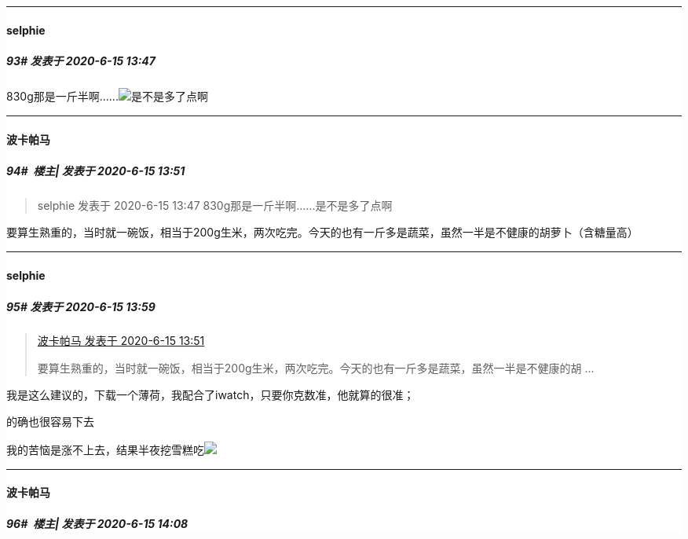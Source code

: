 





*****

####  selphie  
##### 93#       发表于 2020-6-15 13:47




830g那是一斤半啊......<img src="https://static.saraba1st.com/image/smiley/face2017/112.png" referrerpolicy="no-referrer">是不是多了点啊







*****

####  波卡帕马  
##### 94#         楼主| 发表于 2020-6-15 13:51



<blockquote>selphie 发表于 2020-6-15 13:47
830g那是一斤半啊......是不是多了点啊</blockquote>
要算生熟重的，当时就一碗饭，相当于200g生米，两次吃完。今天的也有一斤多是蔬菜，虽然一半是不健康的胡萝卜（含糖量高）







*****

####  selphie  
##### 95#       发表于 2020-6-15 13:59



<blockquote><a href="httphttps://bbs.saraba1st.com/2b/forum.php?mod=redirect&amp;goto=findpost&amp;pid=47812205&amp;ptid=1941337" target="_blank">波卡帕马 发表于 2020-6-15 13:51</a>

要算生熟重的，当时就一碗饭，相当于200g生米，两次吃完。今天的也有一斤多是蔬菜，虽然一半是不健康的胡 ...</blockquote>
我是这么建议的，下载一个薄荷，我配合了iwatch，只要你克数准，他就算的很准；

的确也很容易下去

我的苦恼是涨不上去，结果半夜挖雪糕吃<img src="https://static.saraba1st.com/image/smiley/face2017/018.png" referrerpolicy="no-referrer">







*****

####  波卡帕马  
##### 96#         楼主| 发表于 2020-6-15 14:08
